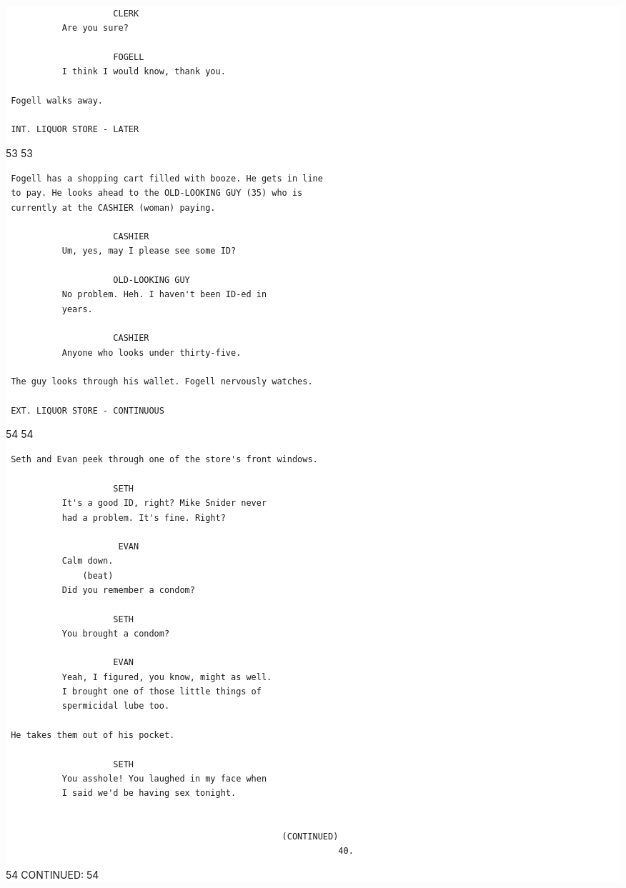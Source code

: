 
                         CLERK
               Are you sure?

                         FOGELL
               I think I would know, thank you.

     Fogell walks away.

     INT. LIQUOR STORE - LATER
53                                                                  53

     Fogell has a shopping cart filled with booze. He gets in line
     to pay. He looks ahead to the OLD-LOOKING GUY (35) who is
     currently at the CASHIER (woman) paying.

                         CASHIER
               Um, yes, may I please see some ID?

                         OLD-LOOKING GUY
               No problem. Heh. I haven't been ID-ed in
               years.

                         CASHIER
               Anyone who looks under thirty-five.

     The guy looks through his wallet. Fogell nervously watches.

     EXT. LIQUOR STORE - CONTINUOUS
54                                                                  54

     Seth and Evan peek through one of the store's front windows.

                         SETH
               It's a good ID, right? Mike Snider never
               had a problem. It's fine. Right?

                          EVAN
               Calm down.
                   (beat)
               Did you remember a condom?

                         SETH
               You brought a condom?

                         EVAN
               Yeah, I figured, you know, might as well.
               I brought one of those little things of
               spermicidal lube too.

     He takes them out of his pocket.

                         SETH
               You asshole! You laughed in my face when
               I said we'd be having sex tonight.


                                                          (CONTINUED)
                                                                     40.
54   CONTINUED:                                                        54
